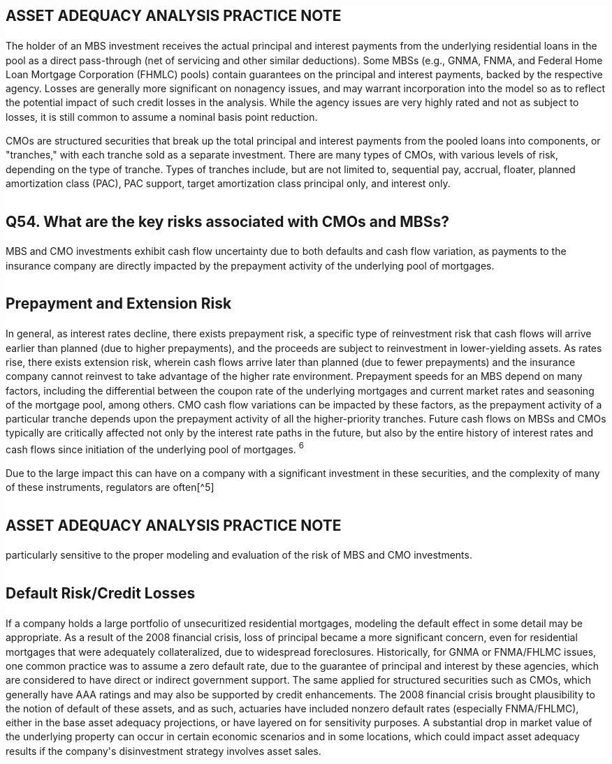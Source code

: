 ## ASSET ADEQUACY ANALYSIS PRACTICE NOTE

The holder of an MBS investment receives the actual principal and interest payments from the underlying residential loans in the pool as a direct pass-through (net of servicing and other similar deductions). Some MBSs (e.g., GNMA, FNMA, and Federal Home Loan Mortgage Corporation (FHMLC) pools) contain guarantees on the principal and interest payments, backed by the respective agency. Losses are generally more significant on nonagency issues, and may warrant incorporation into the model so as to reflect the potential impact of such credit losses in the analysis. While the agency issues are very highly rated and not as subject to losses, it is still common to assume a nominal basis point reduction.

CMOs are structured securities that break up the total principal and interest payments from the pooled loans into components, or "tranches," with each tranche sold as a separate investment. There are many types of CMOs, with various levels of risk, depending on the type of tranche. Types of tranches include, but are not limited to, sequential pay, accrual, floater, planned amortization class (PAC), PAC support, target amortization class principal only, and interest only.

## Q54. What are the key risks associated with CMOs and MBSs?

MBS and CMO investments exhibit cash flow uncertainty due to both defaults and cash flow variation, as payments to the insurance company are directly impacted by the prepayment activity of the underlying pool of mortgages.

## Prepayment and Extension Risk

In general, as interest rates decline, there exists prepayment risk, a specific type of reinvestment risk that cash flows will arrive earlier than planned (due to higher prepayments), and the proceeds are subject to reinvestment in lower-yielding assets. As rates rise, there exists extension risk, wherein cash flows arrive later than planned (due to fewer prepayments) and the insurance company cannot reinvest to take advantage of the higher rate environment. Prepayment speeds for an MBS depend on many factors, including the differential between the coupon rate of the underlying mortgages and current market rates and seasoning of the mortgage pool, among others. CMO cash flow variations can be impacted by these factors, as the prepayment activity of a particular tranche depends upon the prepayment activity of all the higher-priority tranches. Future cash flows on MBSs and CMOs typically are critically affected not only by the interest rate paths in the future, but also by the entire history of interest rates and cash flows since initiation of the underlying pool of mortgages. ${ }^{6}$

Due to the large impact this can have on a company with a significant investment in these securities, and the complexity of many of these instruments, regulators are often[^5]

## ASSET ADEQUACY ANALYSIS PRACTICE NOTE

particularly sensitive to the proper modeling and evaluation of the risk of MBS and CMO investments.

## Default Risk/Credit Losses

If a company holds a large portfolio of unsecuritized residential mortgages, modeling the default effect in some detail may be appropriate. As a result of the 2008 financial crisis, loss of principal became a more significant concern, even for residential mortgages that were adequately collateralized, due to widespread foreclosures. Historically, for GNMA or FNMA/FHLMC issues, one common practice was to assume a zero default rate, due to the guarantee of principal and interest by these agencies, which are considered to have direct or indirect government support. The same applied for structured securities such as CMOs, which generally have AAA ratings and may also be supported by credit enhancements. The 2008 financial crisis brought plausibility to the notion of default of these assets, and as such, actuaries have included nonzero default rates (especially FNMA/FHLMC), either in the base asset adequacy projections, or have layered on for sensitivity purposes. A substantial drop in market value of the underlying property can occur in certain economic scenarios and in some locations, which could impact asset adequacy results if the company's disinvestment strategy involves asset sales.
